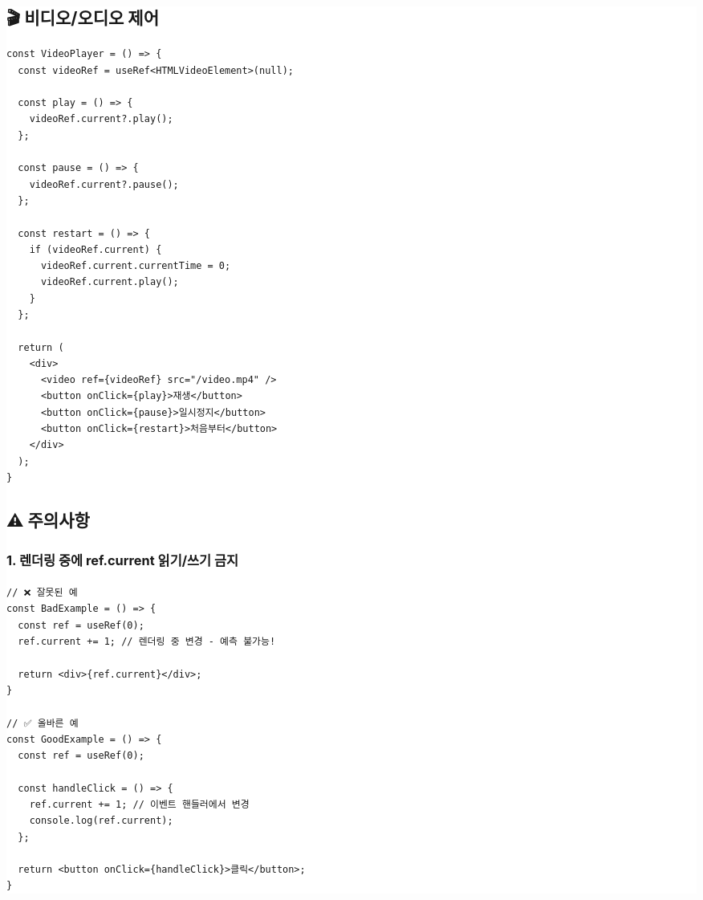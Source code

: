 ## 🎬 비디오/오디오 제어

```tsx
const VideoPlayer = () => {
  const videoRef = useRef<HTMLVideoElement>(null);

  const play = () => {
    videoRef.current?.play();
  };

  const pause = () => {
    videoRef.current?.pause();
  };

  const restart = () => {
    if (videoRef.current) {
      videoRef.current.currentTime = 0;
      videoRef.current.play();
    }
  };

  return (
    <div>
      <video ref={videoRef} src="/video.mp4" />
      <button onClick={play}>재생</button>
      <button onClick={pause}>일시정지</button>
      <button onClick={restart}>처음부터</button>
    </div>
  );
}
```

## ⚠️ 주의사항

### 1. 렌더링 중에 ref.current 읽기/쓰기 금지

```tsx
// ❌ 잘못된 예
const BadExample = () => {
  const ref = useRef(0);
  ref.current += 1; // 렌더링 중 변경 - 예측 불가능!

  return <div>{ref.current}</div>;
}

// ✅ 올바른 예
const GoodExample = () => {
  const ref = useRef(0);

  const handleClick = () => {
    ref.current += 1; // 이벤트 핸들러에서 변경
    console.log(ref.current);
  };

  return <button onClick={handleClick}>클릭</button>;
}
```
